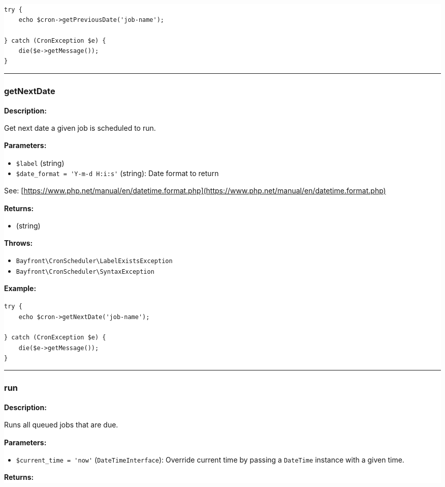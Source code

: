 ```
try {
    echo $cron->getPreviousDate('job-name');
    
} catch (CronException $e) {
    die($e->getMessage());
}
```

<hr />

### getNextDate

**Description:**

Get next date a given job is scheduled to run.

**Parameters:**

- `$label` (string)
- `$date_format = 'Y-m-d H:i:s'` (string): Date format to return

See: [https://www.php.net/manual/en/datetime.format.php](https://www.php.net/manual/en/datetime.format.php)

**Returns:**

- (string)

**Throws:**

- `Bayfront\CronScheduler\LabelExistsException`
- `Bayfront\CronScheduler\SyntaxException`

**Example:**

```
try {
    echo $cron->getNextDate('job-name');
    
} catch (CronException $e) {
    die($e->getMessage());
}
```

<hr />

### run

**Description:**

Runs all queued jobs that are due.

**Parameters:**

- `$current_time = 'now'` (`DateTimeInterface`): Override current time by passing a `DateTime` instance with a given time.

**Returns:**
